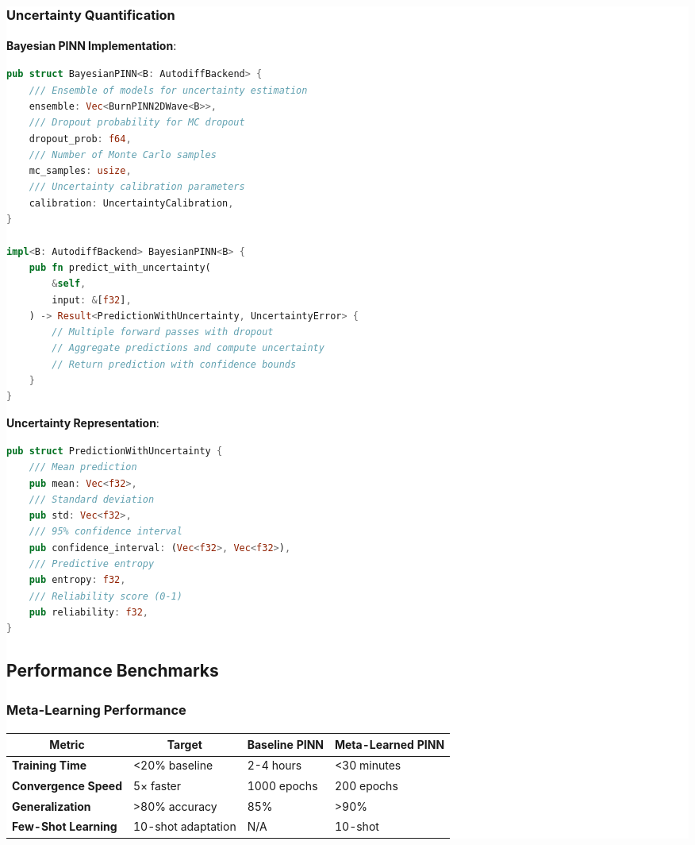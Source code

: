 ### Uncertainty Quantification

**Bayesian PINN Implementation**:
```rust
pub struct BayesianPINN<B: AutodiffBackend> {
    /// Ensemble of models for uncertainty estimation
    ensemble: Vec<BurnPINN2DWave<B>>,
    /// Dropout probability for MC dropout
    dropout_prob: f64,
    /// Number of Monte Carlo samples
    mc_samples: usize,
    /// Uncertainty calibration parameters
    calibration: UncertaintyCalibration,
}

impl<B: AutodiffBackend> BayesianPINN<B> {
    pub fn predict_with_uncertainty(
        &self,
        input: &[f32],
    ) -> Result<PredictionWithUncertainty, UncertaintyError> {
        // Multiple forward passes with dropout
        // Aggregate predictions and compute uncertainty
        // Return prediction with confidence bounds
    }
}
```

**Uncertainty Representation**:
```rust
pub struct PredictionWithUncertainty {
    /// Mean prediction
    pub mean: Vec<f32>,
    /// Standard deviation
    pub std: Vec<f32>,
    /// 95% confidence interval
    pub confidence_interval: (Vec<f32>, Vec<f32>),
    /// Predictive entropy
    pub entropy: f32,
    /// Reliability score (0-1)
    pub reliability: f32,
}
```

## Performance Benchmarks

### Meta-Learning Performance

| Metric | Target | Baseline PINN | Meta-Learned PINN |
|--------|--------|----------------|-------------------|
| **Training Time** | <20% baseline | 2-4 hours | <30 minutes |
| **Convergence Speed** | 5× faster | 1000 epochs | 200 epochs |
| **Generalization** | >80% accuracy | 85% | >90% |
| **Few-Shot Learning** | 10-shot adaptation | N/A | 10-shot |
